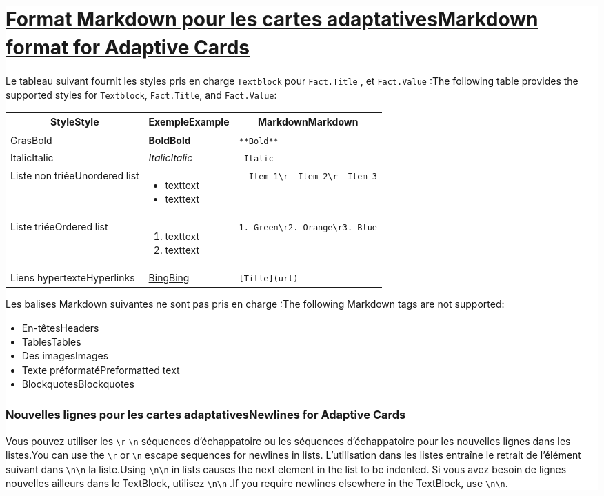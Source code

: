 # <a name="markdown-format-for-adaptive-cards"></a>[<span data-ttu-id="33ea4-132">Format Markdown pour les cartes adaptatives</span><span class="sxs-lookup"><span data-stu-id="33ea4-132">Markdown format for Adaptive Cards</span></span>](#tab/adaptive-md)

 <span data-ttu-id="33ea4-133">Le tableau suivant fournit les styles pris en charge `Textblock` pour `Fact.Title` , et `Fact.Value` :</span><span class="sxs-lookup"><span data-stu-id="33ea4-133">The following table provides the supported styles for `Textblock`, `Fact.Title`, and `Fact.Value`:</span></span>

| <span data-ttu-id="33ea4-134">Style</span><span class="sxs-lookup"><span data-stu-id="33ea4-134">Style</span></span> | <span data-ttu-id="33ea4-135">Exemple</span><span class="sxs-lookup"><span data-stu-id="33ea4-135">Example</span></span> | <span data-ttu-id="33ea4-136">Markdown</span><span class="sxs-lookup"><span data-stu-id="33ea4-136">Markdown</span></span> |
| --- | --- | --- |
| <span data-ttu-id="33ea4-137">Gras</span><span class="sxs-lookup"><span data-stu-id="33ea4-137">Bold</span></span> | <span data-ttu-id="33ea4-138">**Bold**</span><span class="sxs-lookup"><span data-stu-id="33ea4-138">**Bold**</span></span> | ```**Bold**``` |
| <span data-ttu-id="33ea4-139">Italic</span><span class="sxs-lookup"><span data-stu-id="33ea4-139">Italic</span></span> | <span data-ttu-id="33ea4-140">_Italic_</span><span class="sxs-lookup"><span data-stu-id="33ea4-140">_Italic_</span></span> | ```_Italic_``` |
| <span data-ttu-id="33ea4-141">Liste non triée</span><span class="sxs-lookup"><span data-stu-id="33ea4-141">Unordered list</span></span> | <ul><li><span data-ttu-id="33ea4-142">text</span><span class="sxs-lookup"><span data-stu-id="33ea4-142">text</span></span></li><li><span data-ttu-id="33ea4-143">text</span><span class="sxs-lookup"><span data-stu-id="33ea4-143">text</span></span></li></ul> | ```- Item 1\r- Item 2\r- Item 3``` |
| <span data-ttu-id="33ea4-144">Liste triée</span><span class="sxs-lookup"><span data-stu-id="33ea4-144">Ordered list</span></span> | <ol><li><span data-ttu-id="33ea4-145">text</span><span class="sxs-lookup"><span data-stu-id="33ea4-145">text</span></span></li><li><span data-ttu-id="33ea4-146">text</span><span class="sxs-lookup"><span data-stu-id="33ea4-146">text</span></span></li></ol> | ```1. Green\r2. Orange\r3. Blue``` |
| <span data-ttu-id="33ea4-147">Liens hypertexte</span><span class="sxs-lookup"><span data-stu-id="33ea4-147">Hyperlinks</span></span> |[<span data-ttu-id="33ea4-148">Bing</span><span class="sxs-lookup"><span data-stu-id="33ea4-148">Bing</span></span>](https://www.bing.com/)| ```[Title](url)``` |

<span data-ttu-id="33ea4-149">Les balises Markdown suivantes ne sont pas pris en charge :</span><span class="sxs-lookup"><span data-stu-id="33ea4-149">The following Markdown tags are not supported:</span></span>

* <span data-ttu-id="33ea4-150">En-têtes</span><span class="sxs-lookup"><span data-stu-id="33ea4-150">Headers</span></span>
* <span data-ttu-id="33ea4-151">Tables</span><span class="sxs-lookup"><span data-stu-id="33ea4-151">Tables</span></span>
* <span data-ttu-id="33ea4-152">Des images</span><span class="sxs-lookup"><span data-stu-id="33ea4-152">Images</span></span>
* <span data-ttu-id="33ea4-153">Texte préformaté</span><span class="sxs-lookup"><span data-stu-id="33ea4-153">Preformatted text</span></span>
* <span data-ttu-id="33ea4-154">Blockquotes</span><span class="sxs-lookup"><span data-stu-id="33ea4-154">Blockquotes</span></span>

### <a name="newlines-for-adaptive-cards"></a><span data-ttu-id="33ea4-155">Nouvelles lignes pour les cartes adaptatives</span><span class="sxs-lookup"><span data-stu-id="33ea4-155">Newlines for Adaptive Cards</span></span>

<span data-ttu-id="33ea4-156">Vous pouvez utiliser les `\r` `\n` séquences d’échappatoire ou les séquences d’échappatoire pour les nouvelles lignes dans les listes.</span><span class="sxs-lookup"><span data-stu-id="33ea4-156">You can use the `\r` or `\n` escape sequences for newlines in lists.</span></span> <span data-ttu-id="33ea4-157">L’utilisation dans les listes entraîne le retrait de l’élément suivant dans `\n\n` la liste.</span><span class="sxs-lookup"><span data-stu-id="33ea4-157">Using `\n\n` in lists causes the next element in the list to be indented.</span></span> <span data-ttu-id="33ea4-158">Si vous avez besoin de lignes nouvelles ailleurs dans le TextBlock, utilisez `\n\n` .</span><span class="sxs-lookup"><span data-stu-id="33ea4-158">If you require newlines elsewhere in the TextBlock, use `\n\n`.</span></span>
